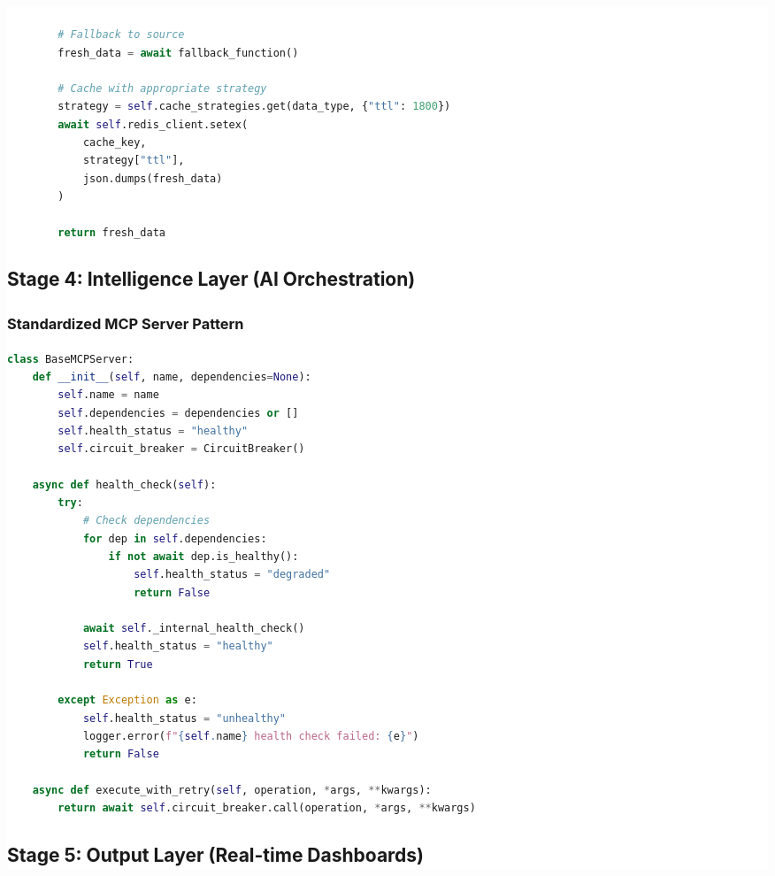 ```python
        
        # Fallback to source
        fresh_data = await fallback_function()
        
        # Cache with appropriate strategy
        strategy = self.cache_strategies.get(data_type, {"ttl": 1800})
        await self.redis_client.setex(
            cache_key,
            strategy["ttl"],
            json.dumps(fresh_data)
        )
        
        return fresh_data
```

## Stage 4: Intelligence Layer (AI Orchestration)

### Standardized MCP Server Pattern

```python
class BaseMCPServer:
    def __init__(self, name, dependencies=None):
        self.name = name
        self.dependencies = dependencies or []
        self.health_status = "healthy"
        self.circuit_breaker = CircuitBreaker()
        
    async def health_check(self):
        try:
            # Check dependencies
            for dep in self.dependencies:
                if not await dep.is_healthy():
                    self.health_status = "degraded"
                    return False
            
            await self._internal_health_check()
            self.health_status = "healthy"
            return True
            
        except Exception as e:
            self.health_status = "unhealthy"
            logger.error(f"{self.name} health check failed: {e}")
            return False
    
    async def execute_with_retry(self, operation, *args, **kwargs):
        return await self.circuit_breaker.call(operation, *args, **kwargs)
```

## Stage 5: Output Layer (Real-time Dashboards)
